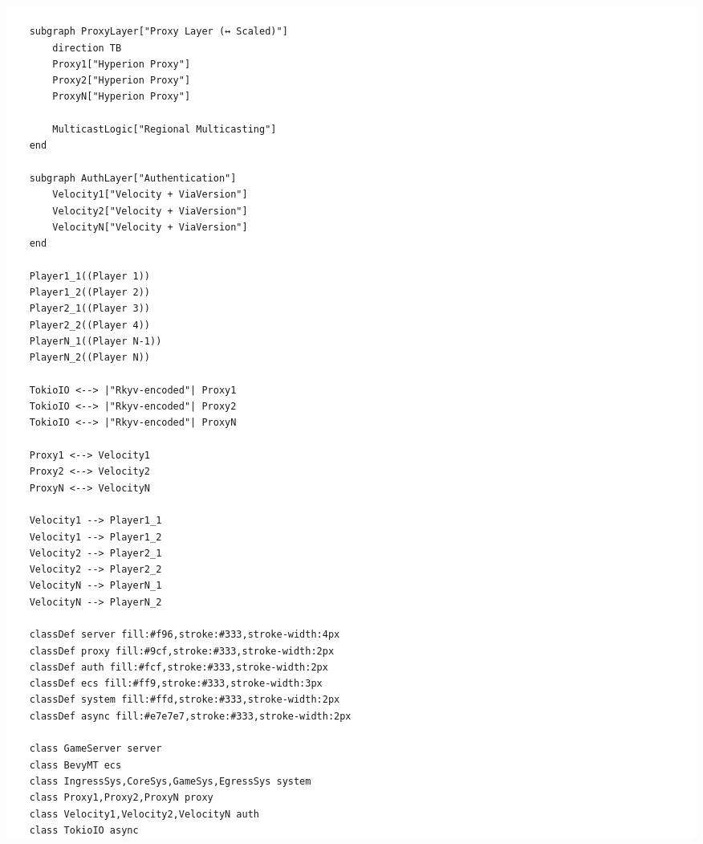 ```mermaid
    
    subgraph ProxyLayer["Proxy Layer (↔️ Scaled)"]
        direction TB
        Proxy1["Hyperion Proxy"]
        Proxy2["Hyperion Proxy"]
        ProxyN["Hyperion Proxy"]
        
        MulticastLogic["Regional Multicasting"]
    end
    
    subgraph AuthLayer["Authentication"]
        Velocity1["Velocity + ViaVersion"]
        Velocity2["Velocity + ViaVersion"]
        VelocityN["Velocity + ViaVersion"]
    end
    
    Player1_1((Player 1))
    Player1_2((Player 2))
    Player2_1((Player 3))
    Player2_2((Player 4))
    PlayerN_1((Player N-1))
    PlayerN_2((Player N))
    
    TokioIO <--> |"Rkyv-encoded"| Proxy1
    TokioIO <--> |"Rkyv-encoded"| Proxy2
    TokioIO <--> |"Rkyv-encoded"| ProxyN
    
    Proxy1 <--> Velocity1
    Proxy2 <--> Velocity2
    ProxyN <--> VelocityN
    
    Velocity1 --> Player1_1
    Velocity1 --> Player1_2
    Velocity2 --> Player2_1
    Velocity2 --> Player2_2
    VelocityN --> PlayerN_1
    VelocityN --> PlayerN_2
    
    classDef server fill:#f96,stroke:#333,stroke-width:4px
    classDef proxy fill:#9cf,stroke:#333,stroke-width:2px
    classDef auth fill:#fcf,stroke:#333,stroke-width:2px
    classDef ecs fill:#ff9,stroke:#333,stroke-width:3px
    classDef system fill:#ffd,stroke:#333,stroke-width:2px
    classDef async fill:#e7e7e7,stroke:#333,stroke-width:2px
    
    class GameServer server
    class BevyMT ecs
    class IngressSys,CoreSys,GameSys,EgressSys system
    class Proxy1,Proxy2,ProxyN proxy
    class Velocity1,Velocity2,VelocityN auth
    class TokioIO async
```


[^1]: alphabetically ordered